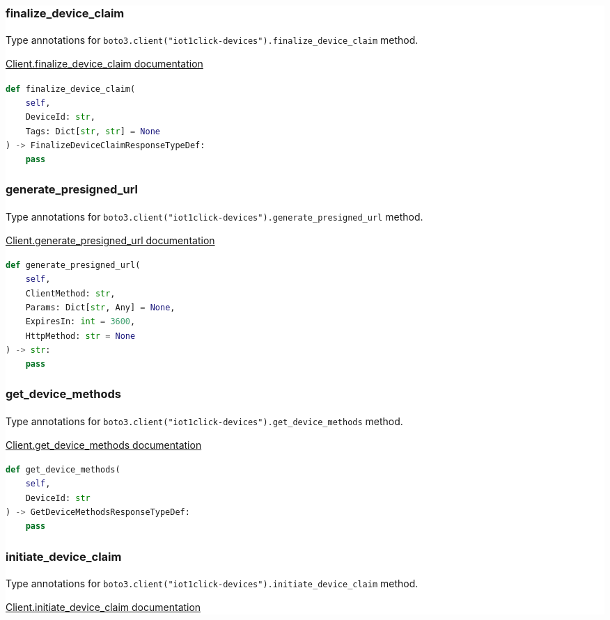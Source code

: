 ### finalize_device_claim

Type annotations for `boto3.client("iot1click-devices").finalize_device_claim` method.

[Client.finalize_device_claim documentation](https://boto3.amazonaws.com/v1/documentation/api/latest/reference/services/iot1click-devices.html#IoT1ClickDevicesService.Client.finalize_device_claim)

```python
def finalize_device_claim(
    self,
    DeviceId: str,
    Tags: Dict[str, str] = None
) -> FinalizeDeviceClaimResponseTypeDef:
    pass
```

### generate_presigned_url

Type annotations for `boto3.client("iot1click-devices").generate_presigned_url` method.

[Client.generate_presigned_url documentation](https://boto3.amazonaws.com/v1/documentation/api/latest/reference/services/iot1click-devices.html#IoT1ClickDevicesService.Client.generate_presigned_url)

```python
def generate_presigned_url(
    self,
    ClientMethod: str,
    Params: Dict[str, Any] = None,
    ExpiresIn: int = 3600,
    HttpMethod: str = None
) -> str:
    pass
```

### get_device_methods

Type annotations for `boto3.client("iot1click-devices").get_device_methods` method.

[Client.get_device_methods documentation](https://boto3.amazonaws.com/v1/documentation/api/latest/reference/services/iot1click-devices.html#IoT1ClickDevicesService.Client.get_device_methods)

```python
def get_device_methods(
    self,
    DeviceId: str
) -> GetDeviceMethodsResponseTypeDef:
    pass
```

### initiate_device_claim

Type annotations for `boto3.client("iot1click-devices").initiate_device_claim` method.

[Client.initiate_device_claim documentation](https://boto3.amazonaws.com/v1/documentation/api/latest/reference/services/iot1click-devices.html#IoT1ClickDevicesService.Client.initiate_device_claim)
